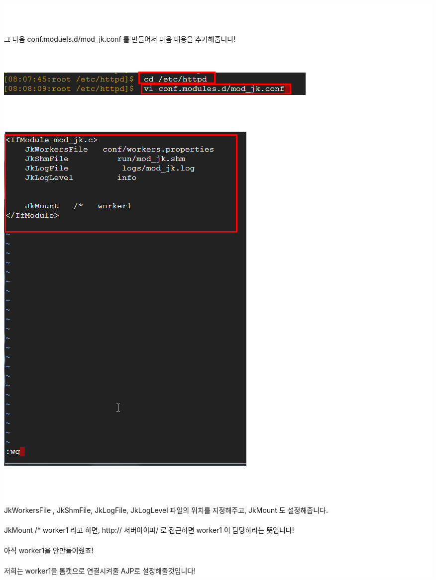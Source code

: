 <br>
<br>
<br>
그 다음 conf.moduels.d/mod_jk.conf 를 만들어서 다음 내용을 추가해줍니다!
<br>
<br>
<br>

![image](/image/Tool_image/tool_image_105.png)

<br>
<br>

![image](/image/Tool_image/tool_image_106.png)

<br>
<br>
<br>
JkWorkersFile , JkShmFile, JkLogFile, JkLogLevel 파일의 위치를 지정해주고, JkMount 도 설정해줍니다.
<br>
<br>
JkMount /* worker1 라고 하면, http:// 서버아이피/ 로 접근하면 worker1 이 담당하라는 뜻입니다!
<br>
<br>
아직 worker1을 안만들어줬죠!
<br>
<br>
저희는 worker1을 톰캣으로 연결시켜줄 AJP로 설정해줄것입니다!